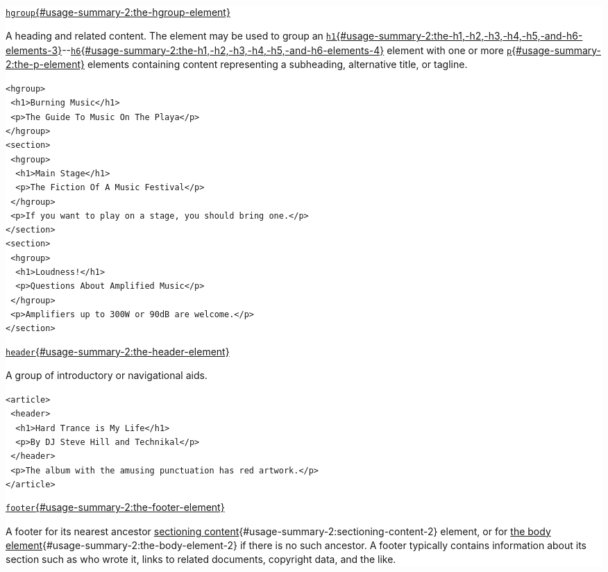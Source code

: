 [`hgroup`{#usage-summary-2:the-hgroup-element}](#the-hgroup-element)

A heading and related content. The element may be used to group an
[`h1`{#usage-summary-2:the-h1,-h2,-h3,-h4,-h5,-and-h6-elements-3}](#the-h1,-h2,-h3,-h4,-h5,-and-h6-elements)--[`h6`{#usage-summary-2:the-h1,-h2,-h3,-h4,-h5,-and-h6-elements-4}](#the-h1,-h2,-h3,-h4,-h5,-and-h6-elements)
element with one or more
[`p`{#usage-summary-2:the-p-element}](grouping-content.html#the-p-element)
elements containing content representing a subheading, alternative
title, or tagline.

``` example
<hgroup>
 <h1>Burning Music</h1>
 <p>The Guide To Music On The Playa</p>
</hgroup>
<section>
 <hgroup>
  <h1>Main Stage</h1>
  <p>The Fiction Of A Music Festival</p>
 </hgroup>
 <p>If you want to play on a stage, you should bring one.</p>
</section>
<section>
 <hgroup>
  <h1>Loudness!</h1>
  <p>Questions About Amplified Music</p>
 </hgroup>
 <p>Amplifiers up to 300W or 90dB are welcome.</p>
</section>
```

[`header`{#usage-summary-2:the-header-element}](#the-header-element)

A group of introductory or navigational aids.

``` example
<article>
 <header>
  <h1>Hard Trance is My Life</h1>
  <p>By DJ Steve Hill and Technikal</p>
 </header>
 <p>The album with the amusing punctuation has red artwork.</p>
</article>
```

[`footer`{#usage-summary-2:the-footer-element}](#the-footer-element)

A footer for its nearest ancestor [sectioning
content](dom.html#sectioning-content-2){#usage-summary-2:sectioning-content-2}
element, or for [the body
element](dom.html#the-body-element-2){#usage-summary-2:the-body-element-2}
if there is no such ancestor. A footer typically contains information
about its section such as who wrote it, links to related documents,
copyright data, and the like.
